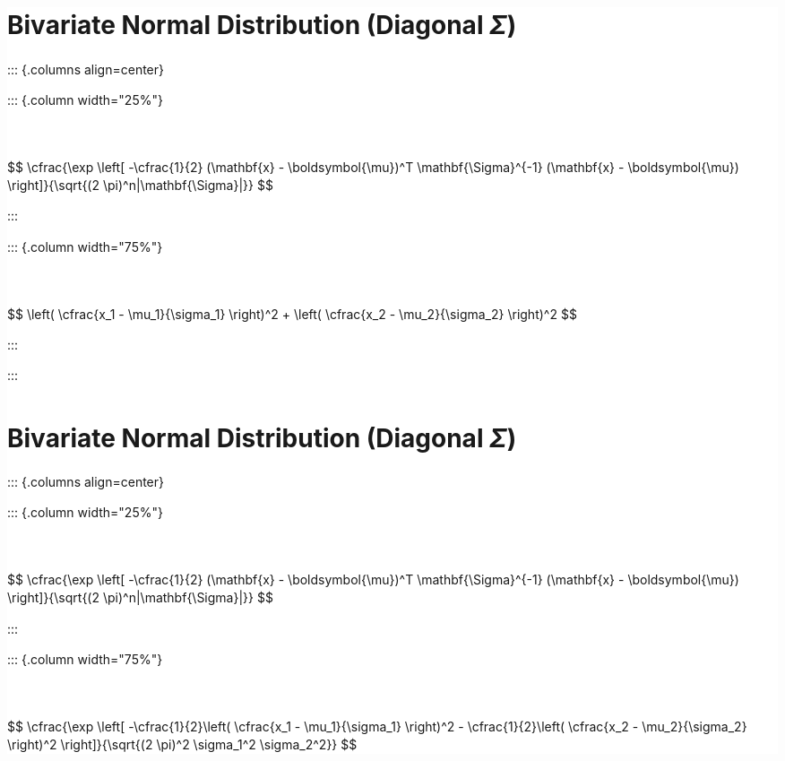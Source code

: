 # Bivariate Normal Distribution (Diagonal $\Sigma$)

::: {.columns align=center}

::: {.column width="25%"}

<br>

<br>
$$
\cfrac{\exp \left[ -\cfrac{1}{2} (\mathbf{x} - \boldsymbol{\mu})^T \mathbf{\Sigma}^{-1} (\mathbf{x} - \boldsymbol{\mu}) \right]}{\sqrt{(2 \pi)^n|\mathbf{\Sigma}|}}
$$

:::

::: {.column width="75%"}

<br>

<br>
$$
\left( \cfrac{x_1 - \mu_1}{\sigma_1} \right)^2 + \left( \cfrac{x_2 - \mu_2}{\sigma_2} \right)^2
$$



:::

:::



# Bivariate Normal Distribution (Diagonal $\Sigma$)

::: {.columns align=center}

::: {.column width="25%"}

<br>

<br>
$$
\cfrac{\exp \left[ -\cfrac{1}{2} (\mathbf{x} - \boldsymbol{\mu})^T \mathbf{\Sigma}^{-1} (\mathbf{x} - \boldsymbol{\mu}) \right]}{\sqrt{(2 \pi)^n|\mathbf{\Sigma}|}}
$$

:::

::: {.column width="75%"}

<br>

<br>
$$
\cfrac{\exp  \left[ -\cfrac{1}{2}\left( \cfrac{x_1 - \mu_1}{\sigma_1} \right)^2 -  \cfrac{1}{2}\left( \cfrac{x_2 - \mu_2}{\sigma_2} \right)^2 \right]}{\sqrt{(2 \pi)^2 \sigma_1^2 \sigma_2^2}}
$$
